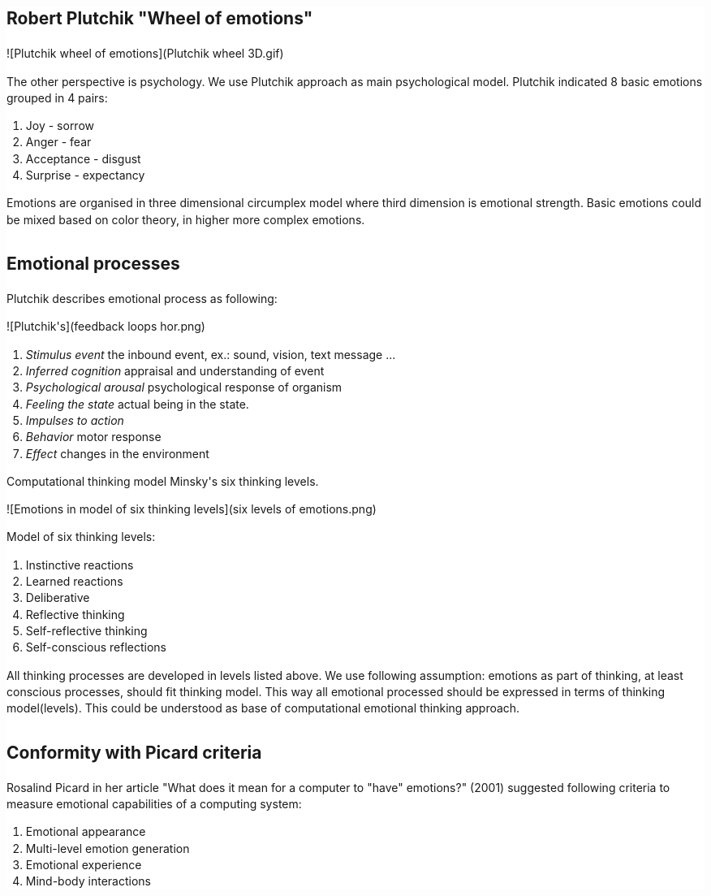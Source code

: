 ## Robert Plutchik "Wheel of emotions"

![Plutchik wheel of emotions](Plutchik wheel 3D.gif)

The other perspective is psychology.  We use Plutchik approach as main psychological model. Plutchik indicated 8 basic emotions grouped in 4 pairs:

1. Joy - sorrow
1. Anger - fear
1. Acceptance - disgust
1. Surprise - expectancy

Emotions are organised in three dimensional circumplex model where third dimension is emotional strength. Basic emotions could be mixed based on color theory, in higher more complex emotions.

## Emotional processes

Plutchik describes emotional process as following:

![Plutchik's](feedback loops hor.png)

1. *Stimulus event* the inbound event, ex.: sound, vision, text message ...
1. *Inferred cognition* appraisal and understanding of event
1. *Psychological arousal* psychological response of organism
1. *Feeling the state* actual being in the state.
1. *Impulses to action*
1. *Behavior* motor response
1. *Effect* changes in the environment

Computational thinking model Minsky's six thinking levels.

![Emotions in model of six thinking levels](six levels of emotions.png)

Model of six thinking levels:

1. Instinctive reactions
1. Learned reactions
1. Deliberative
1. Reflective thinking
1. Self-reflective thinking
1. Self-conscious reflections

All thinking processes are developed in levels listed above. We use following assumption: emotions as part of thinking, at least conscious processes, should fit thinking model. This way all emotional processed should be expressed in terms of thinking model(levels). This could be understood as base of computational emotional thinking approach.

## Conformity with Picard criteria

Rosalind Picard in her article "What does it mean for a computer to "have" emotions?" (2001) suggested following criteria to measure emotional capabilities of a computing system:

1. Emotional appearance
1. Multi-level emotion generation
1. Emotional experience
1. Mind-body interactions
